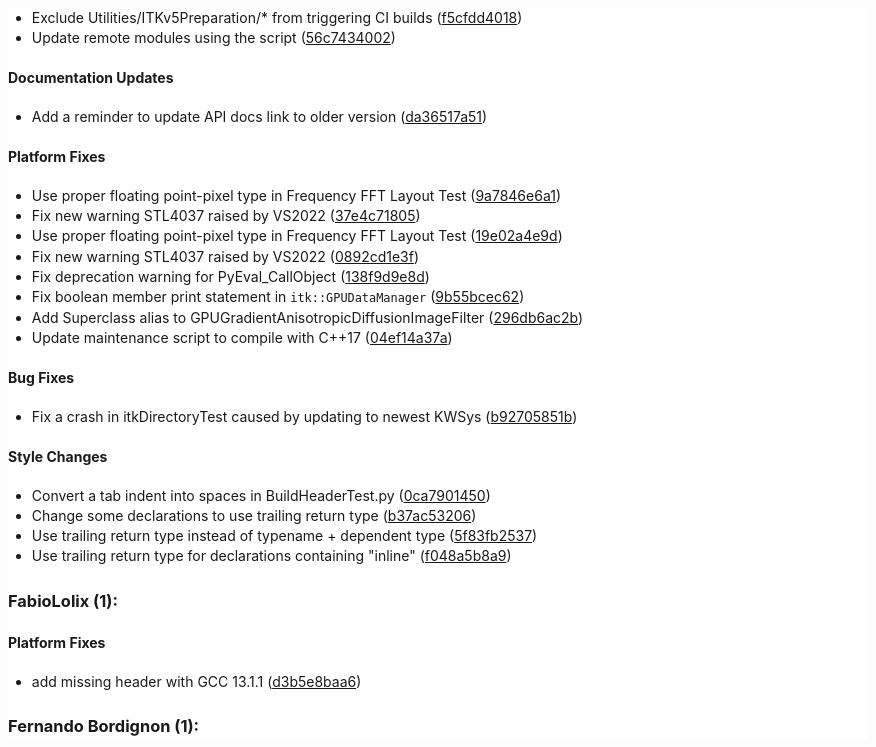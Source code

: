 - Exclude Utilities/ITKv5Preparation/* from triggering CI builds ([f5cfdd4018](https://github.com/InsightSoftwareConsortium/ITK/commit/f5cfdd4018))
- Update remote modules using the script ([56c7434002](https://github.com/InsightSoftwareConsortium/ITK/commit/56c7434002))

#### Documentation Updates

- Add a reminder to update API docs link to older version ([da36517a51](https://github.com/InsightSoftwareConsortium/ITK/commit/da36517a51))

#### Platform Fixes

- Use proper floating point-pixel type in Frequency FFT Layout Test ([9a7846e6a1](https://github.com/InsightSoftwareConsortium/ITK/commit/9a7846e6a1))
- Fix new warning STL4037 raised by VS2022 ([37e4c71805](https://github.com/InsightSoftwareConsortium/ITK/commit/37e4c71805))
- Use proper floating point-pixel type in Frequency FFT Layout Test ([19e02a4e9d](https://github.com/InsightSoftwareConsortium/ITK/commit/19e02a4e9d))
- Fix new warning STL4037 raised by VS2022 ([0892cd1e3f](https://github.com/InsightSoftwareConsortium/ITK/commit/0892cd1e3f))
- Fix deprecation warning for PyEval_CallObject ([138f9d9e8d](https://github.com/InsightSoftwareConsortium/ITK/commit/138f9d9e8d))
- Fix boolean member print statement in `itk::GPUDataManager` ([9b55bcec62](https://github.com/InsightSoftwareConsortium/ITK/commit/9b55bcec62))
- Add Superclass alias to GPUGradientAnisotropicDiffusionImageFilter ([296db6ac2b](https://github.com/InsightSoftwareConsortium/ITK/commit/296db6ac2b))
- Update maintenance script to compile with C++17 ([04ef14a37a](https://github.com/InsightSoftwareConsortium/ITK/commit/04ef14a37a))

#### Bug Fixes

- Fix a crash in itkDirectoryTest caused by updating to newest KWSys ([b92705851b](https://github.com/InsightSoftwareConsortium/ITK/commit/b92705851b))

#### Style Changes

- Convert a tab indent into spaces in BuildHeaderTest.py ([0ca7901450](https://github.com/InsightSoftwareConsortium/ITK/commit/0ca7901450))
- Change some declarations to use trailing return type ([b37ac53206](https://github.com/InsightSoftwareConsortium/ITK/commit/b37ac53206))
- Use trailing return type instead of typename + dependent type ([5f83fb2537](https://github.com/InsightSoftwareConsortium/ITK/commit/5f83fb2537))
- Use trailing return type for declarations containing "inline" ([f048a5b8a9](https://github.com/InsightSoftwareConsortium/ITK/commit/f048a5b8a9))


### FabioLolix (1):

#### Platform Fixes

- add missing header with GCC 13.1.1 ([d3b5e8baa6](https://github.com/InsightSoftwareConsortium/ITK/commit/d3b5e8baa6))


### Fernando Bordignon (1):
